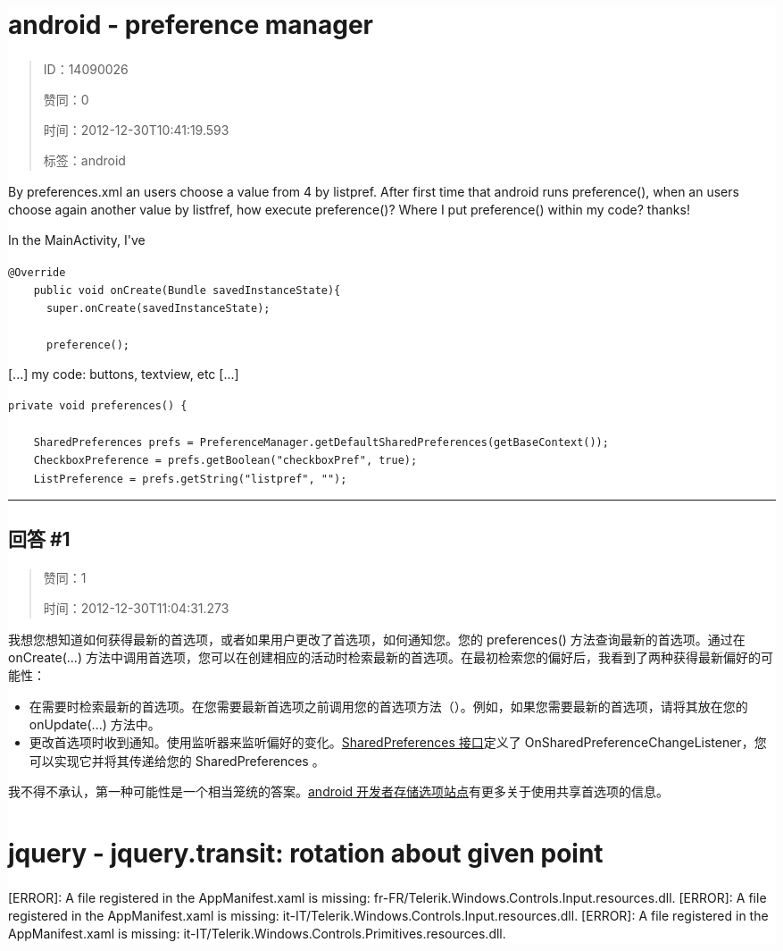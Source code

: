 # android - preference manager

> ID：14090026
> 
> 赞同：0
> 
> 时间：2012-12-30T10:41:19.593
> 
> 标签：android

By preferences.xml an users choose a value from 4 by listpref. After first time that android runs preference(), when an users choose again another value by listfref, how execute preference()? Where I put preference() within my code? thanks!

In the MainActivity, I've

```
@Override
    public void onCreate(Bundle savedInstanceState){ 
      super.onCreate(savedInstanceState);

      preference(); 
```

[...] my code: buttons, textview, etc [...]

```
private void preferences() {

    SharedPreferences prefs = PreferenceManager.getDefaultSharedPreferences(getBaseContext());
    CheckboxPreference = prefs.getBoolean("checkboxPref", true);
    ListPreference = prefs.getString("listpref", ""); 
```

* * *

## 回答 #1

> 赞同：1
> 
> 时间：2012-12-30T11:04:31.273

我想您想知道如何获得最新的首选项，或者如果用户更改了首选项，如何通知您。您的 preferences() 方法查询最新的首选项。通过在 onCreate(...) 方法中调用首选项，您可以在创建相应的活动时检索最新的首选项。在最初检索您的偏好后，我看到了两种获得最新偏好的可能性：

*   在需要时检索最新的首选项。在您需要最新首选项之前调用您的首选项方法（）。例如，如果您需要最新的首选项，请将其放在您的 onUpdate(...) 方法中。
*   更改首选项时收到通知。使用监听器来监听偏好的变化。[SharedPreferences 接口](http://developer.android.com/reference/android/content/SharedPreferences.html)定义了 OnSharedPreferenceChangeListener，您可以实现它并将其传递给您的 SharedPreferences 。

我不得不承认，第一种可能性是一个相当笼统的答案。[android 开发者存储选项站点](http://developer.android.com/guide/topics/data/data-storage.html)有更多关于使用共享首选项的信息。

# jquery - jquery.transit: rotation about given point


[ERROR]: A file registered in the AppManifest.xaml is missing: fr-FR/Telerik.Windows.Controls.Input.resources.dll.
[ERROR]: A file registered in the AppManifest.xaml is missing: it-IT/Telerik.Windows.Controls.Input.resources.dll.
[ERROR]: A file registered in the AppManifest.xaml is missing: it-IT/Telerik.Windows.Controls.Primitives.resources.dll. 
